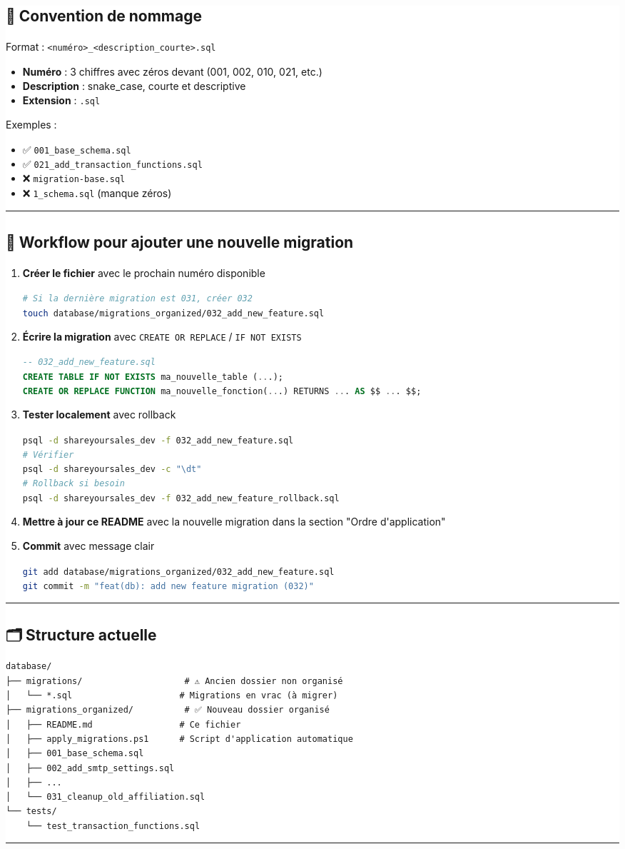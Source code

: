 
## 📝 Convention de nommage

Format : `<numéro>_<description_courte>.sql`

- **Numéro** : 3 chiffres avec zéros devant (001, 002, 010, 021, etc.)
- **Description** : snake_case, courte et descriptive
- **Extension** : `.sql`

Exemples :
- ✅ `001_base_schema.sql`
- ✅ `021_add_transaction_functions.sql`
- ❌ `migration-base.sql`
- ❌ `1_schema.sql` (manque zéros)

---

## 🔄 Workflow pour ajouter une nouvelle migration

1. **Créer le fichier** avec le prochain numéro disponible
   ```bash
   # Si la dernière migration est 031, créer 032
   touch database/migrations_organized/032_add_new_feature.sql
   ```

2. **Écrire la migration** avec `CREATE OR REPLACE` / `IF NOT EXISTS`
   ```sql
   -- 032_add_new_feature.sql
   CREATE TABLE IF NOT EXISTS ma_nouvelle_table (...);
   CREATE OR REPLACE FUNCTION ma_nouvelle_fonction(...) RETURNS ... AS $$ ... $$;
   ```

3. **Tester localement** avec rollback
   ```bash
   psql -d shareyoursales_dev -f 032_add_new_feature.sql
   # Vérifier
   psql -d shareyoursales_dev -c "\dt"
   # Rollback si besoin
   psql -d shareyoursales_dev -f 032_add_new_feature_rollback.sql
   ```

4. **Mettre à jour ce README** avec la nouvelle migration dans la section "Ordre d'application"

5. **Commit** avec message clair
   ```bash
   git add database/migrations_organized/032_add_new_feature.sql
   git commit -m "feat(db): add new feature migration (032)"
   ```

---

## 🗂️ Structure actuelle

```
database/
├── migrations/                    # ⚠️ Ancien dossier non organisé
│   └── *.sql                     # Migrations en vrac (à migrer)
├── migrations_organized/          # ✅ Nouveau dossier organisé
│   ├── README.md                 # Ce fichier
│   ├── apply_migrations.ps1      # Script d'application automatique
│   ├── 001_base_schema.sql
│   ├── 002_add_smtp_settings.sql
│   ├── ...
│   └── 031_cleanup_old_affiliation.sql
└── tests/
    └── test_transaction_functions.sql
```

---
